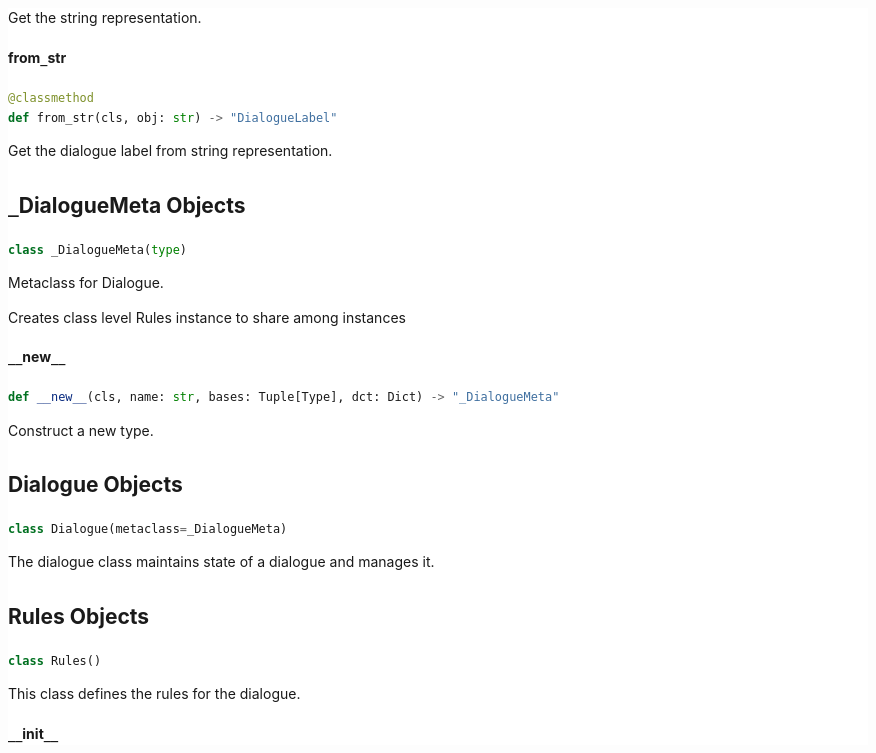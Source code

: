 Get the string representation.

<a id="aea.protocols.dialogue.base.DialogueLabel.from_str"></a>

#### from`_`str

```python
@classmethod
def from_str(cls, obj: str) -> "DialogueLabel"
```

Get the dialogue label from string representation.

<a id="aea.protocols.dialogue.base._DialogueMeta"></a>

## `_`DialogueMeta Objects

```python
class _DialogueMeta(type)
```

Metaclass for Dialogue.

Creates class level Rules instance to share among instances

<a id="aea.protocols.dialogue.base._DialogueMeta.__new__"></a>

#### `__`new`__`

```python
def __new__(cls, name: str, bases: Tuple[Type], dct: Dict) -> "_DialogueMeta"
```

Construct a new type.

<a id="aea.protocols.dialogue.base.Dialogue"></a>

## Dialogue Objects

```python
class Dialogue(metaclass=_DialogueMeta)
```

The dialogue class maintains state of a dialogue and manages it.

<a id="aea.protocols.dialogue.base.Dialogue.Rules"></a>

## Rules Objects

```python
class Rules()
```

This class defines the rules for the dialogue.

<a id="aea.protocols.dialogue.base.Dialogue.Rules.__init__"></a>

#### `__`init`__`
